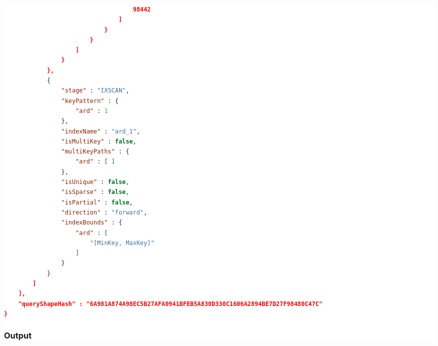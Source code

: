 ```json
									98442
								]
							}
						}
					]
				}
			},
			{
				"stage" : "IXSCAN",
				"keyPattern" : {
					"ard" : 1
				},
				"indexName" : "ard_1",
				"isMultiKey" : false,
				"multiKeyPaths" : {
					"ard" : [ ]
				},
				"isUnique" : false,
				"isSparse" : false,
				"isPartial" : false,
				"direction" : "forward",
				"indexBounds" : {
					"ard" : [
						"[MinKey, MaxKey]"
					]
				}
			}
		]
	],
	"queryShapeHash" : "6A981A874A98EC5B27AFA0941BFEB5A830D330C1606A2894BE7D27F98480C47C"
}
```
### Output